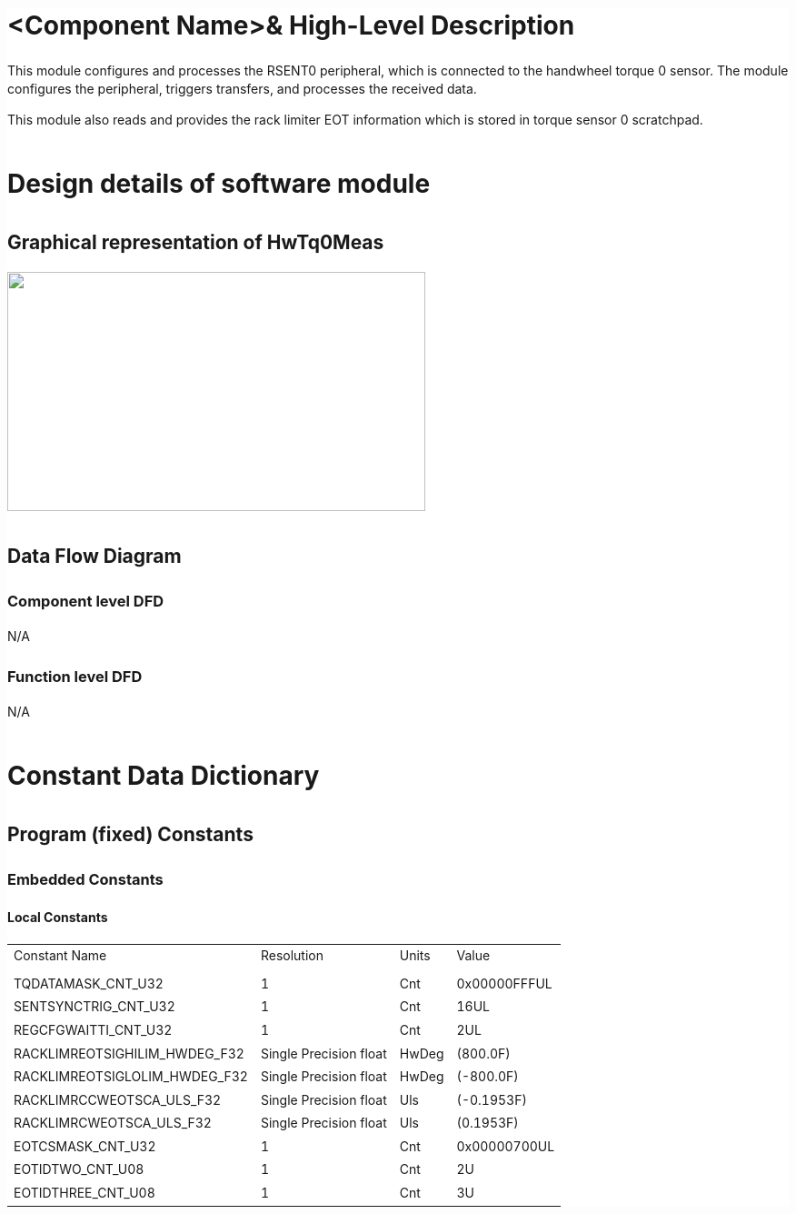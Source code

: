 # \<Component Name\>& High-Level Description

This module configures and processes the RSENT0 peripheral, which is
connected to the handwheel torque 0 sensor. The module configures the
peripheral, triggers transfers, and processes the received data.

This module also reads and provides the rack limiter EOT information
which is stored in torque sensor 0 scratchpad.

# Design details of software module

## Graphical representation of HwTq0Meas

<img
src="ElectricPowerSteering_Renesas_GM_G2KCA_website/docs/CM650A_HwTq0Meas_Impl/doc/mediax/media/image2.png"
style="width:4.79167in;height:2.73333in" />

## Data Flow Diagram

### Component level DFD

N/A

### Function level DFD

N/A

# Constant Data Dictionary

## Program (fixed) Constants

### Embedded Constants

#### Local Constants

|                               |                        |       |              |
|---------------------------------|---------------|-----------|-------------|
| Constant Name                 | Resolution             | Units | Value        |
|                               |                        |       |              |
| TQDATAMASK_CNT_U32            | 1                      | Cnt   | 0x00000FFFUL |
| SENTSYNCTRIG_CNT_U32          | 1                      | Cnt   | 16UL         |
| REGCFGWAITTI_CNT_U32          | 1                      | Cnt   | 2UL          |
| RACKLIMREOTSIGHILIM_HWDEG_F32 | Single Precision float | HwDeg | (800.0F)     |
| RACKLIMREOTSIGLOLIM_HWDEG_F32 | Single Precision float | HwDeg | (-800.0F)    |
| RACKLIMRCCWEOTSCA_ULS_F32     | Single Precision float | Uls   | (-0.1953F)   |
| RACKLIMRCWEOTSCA_ULS_F32      | Single Precision float | Uls   | (0.1953F)    |
| EOTCSMASK_CNT_U32             | 1                      | Cnt   | 0x00000700UL |
| EOTIDTWO_CNT_U08              | 1                      | Cnt   | 2U           |
| EOTIDTHREE_CNT_U08            | 1                      | Cnt   | 3U           |